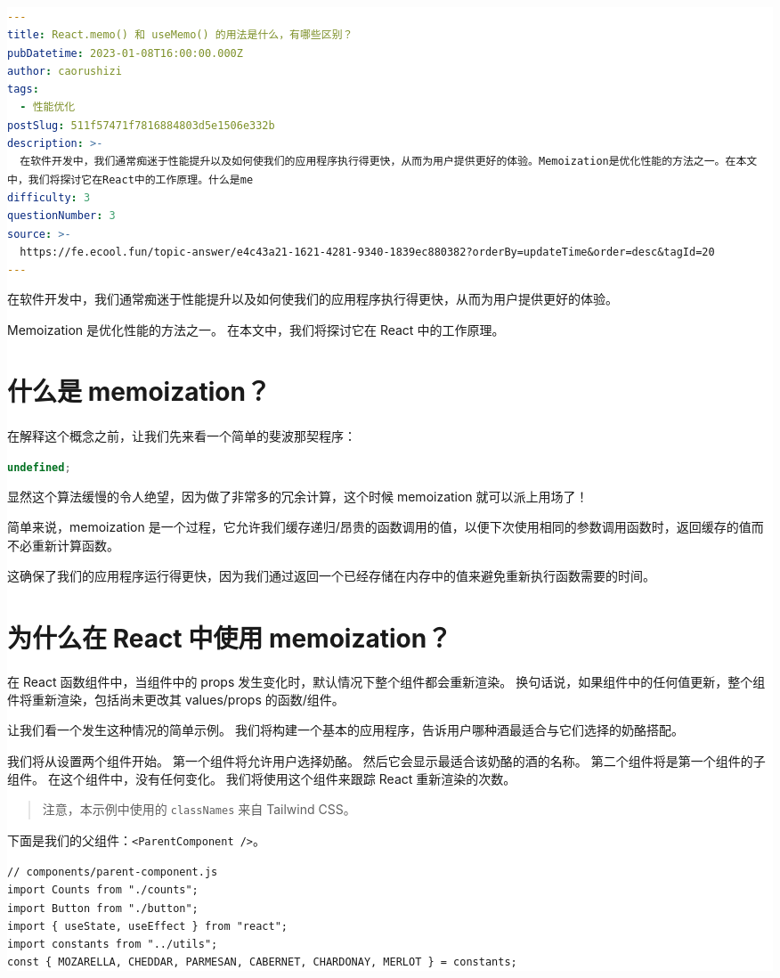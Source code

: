 ```yaml
---
title: React.memo() 和 useMemo() 的用法是什么，有哪些区别？
pubDatetime: 2023-01-08T16:00:00.000Z
author: caorushizi
tags:
  - 性能优化
postSlug: 511f57471f7816884803d5e1506e332b
description: >-
  在软件开发中，我们通常痴迷于性能提升以及如何使我们的应用程序执行得更快，从而为用户提供更好的体验。Memoization是优化性能的方法之一。在本文中，我们将探讨它在React中的工作原理。什么是me
difficulty: 3
questionNumber: 3
source: >-
  https://fe.ecool.fun/topic-answer/e4c43a21-1621-4281-9340-1839ec880382?orderBy=updateTime&order=desc&tagId=20
---
```


在软件开发中，我们通常痴迷于性能提升以及如何使我们的应用程序执行得更快，从而为用户提供更好的体验。

Memoization 是优化性能的方法之一。 在本文中，我们将探讨它在 React 中的工作原理。

# 什么是 memoization？

在解释这个概念之前，让我们先来看一个简单的斐波那契程序：

```typescript
undefined;
```

显然这个算法缓慢的令人绝望，因为做了非常多的冗余计算，这个时候 memoization 就可以派上用场了！

简单来说，memoization 是一个过程，它允许我们缓存递归/昂贵的函数调用的值，以便下次使用相同的参数调用函数时，返回缓存的值而不必重新计算函数。

这确保了我们的应用程序运行得更快，因为我们通过返回一个已经存储在内存中的值来避免重新执行函数需要的时间。

# 为什么在 React 中使用 memoization？

在 React 函数组件中，当组件中的 props 发生变化时，默认情况下整个组件都会重新渲染。 换句话说，如果组件中的任何值更新，整个组件将重新渲染，包括尚未更改其 values/props 的函数/组件。

让我们看一个发生这种情况的简单示例。 我们将构建一个基本的应用程序，告诉用户哪种酒最适合与它们选择的奶酪搭配。

我们将从设置两个组件开始。 第一个组件将允许用户选择奶酪。 然后它会显示最适合该奶酪的酒的名称。 第二个组件将是第一个组件的子组件。 在这个组件中，没有任何变化。 我们将使用这个组件来跟踪 React 重新渲染的次数。

> 注意，本示例中使用的 `classNames` 来自 Tailwind CSS。

下面是我们的父组件：`<ParentComponent />`。

    // components/parent-component.js
    import Counts from "./counts";
    import Button from "./button";
    import { useState, useEffect } from "react";
    import constants from "../utils";
    const { MOZARELLA, CHEDDAR, PARMESAN, CABERNET, CHARDONAY, MERLOT } = constants;
